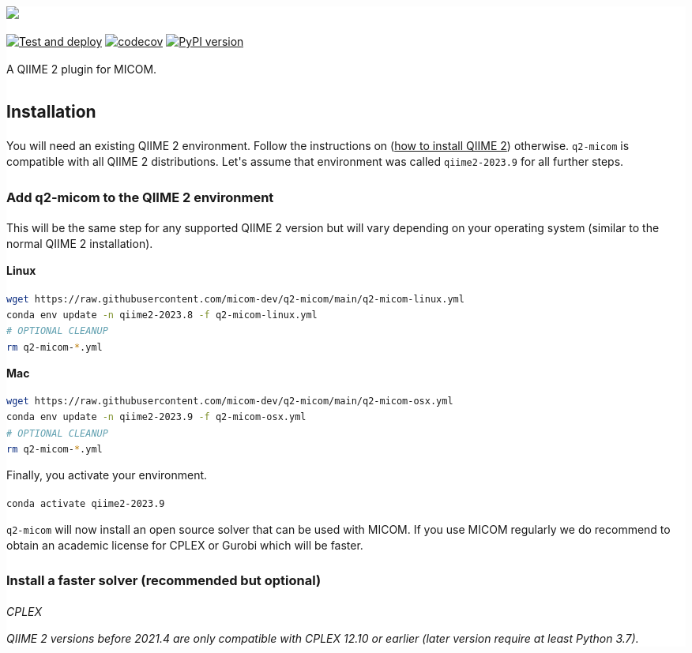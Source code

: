 <img src="https://github.com/micom-dev/q2-micom/raw/main/docs/assets/logo.png" width="75%">

[![Test and deploy](https://github.com/micom-dev/q2-micom/actions/workflows/test_package.yml/badge.svg)](https://github.com/micom-dev/q2-micom/actions/workflows/test_package.yml)
[![codecov](https://codecov.io/gh/micom-dev/q2-micom/branch/main/graph/badge.svg)](https://codecov.io/gh/micom-dev/q2-micom)
[![PyPI version](https://badge.fury.io/py/q2-micom.svg)](https://badge.fury.io/py/q2-micom)


A QIIME 2 plugin for MICOM.

## Installation

You will need an existing QIIME 2 environment. Follow the instructions on ([how to install QIIME 2](https://docs.qiime2.org/2023.9/install/native/#install-qiime-2-within-a-conda-environment)) otherwise. `q2-micom` is compatible with all QIIME 2 distributions.
Let's assume that environment was called `qiime2-2023.9` for all further steps.

### Add q2-micom to the QIIME 2 environment

This will be the same step for any supported QIIME 2 version but will vary depending on your operating system
(similar to the normal QIIME 2 installation).

**Linux**

```bash
wget https://raw.githubusercontent.com/micom-dev/q2-micom/main/q2-micom-linux.yml
conda env update -n qiime2-2023.8 -f q2-micom-linux.yml
# OPTIONAL CLEANUP
rm q2-micom-*.yml
```

**Mac**

```bash
wget https://raw.githubusercontent.com/micom-dev/q2-micom/main/q2-micom-osx.yml
conda env update -n qiime2-2023.9 -f q2-micom-osx.yml
# OPTIONAL CLEANUP
rm q2-micom-*.yml
```

Finally, you activate your environment.

```bash
conda activate qiime2-2023.9
```

`q2-micom` will now install an open source solver that can be used with MICOM. If you use MICOM
regularly we do recommend to obtain an academic license for CPLEX or Gurobi which will be faster.

### Install a faster solver (recommended but optional)

*CPLEX*

*QIIME 2 versions before 2021.4 are only compatible with CPLEX 12.10 or earlier (later version require at least Python 3.7).*
